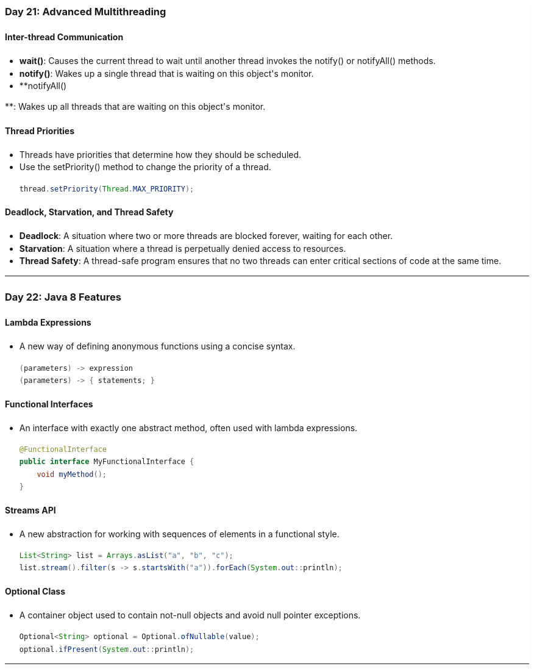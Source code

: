 
### **Day 21: Advanced Multithreading**

#### Inter-thread Communication
- **wait()**: Causes the current thread to wait until another thread invokes the notify() or notifyAll() methods.
- **notify()**: Wakes up a single thread that is waiting on this object's monitor.
- **notifyAll()

**: Wakes up all threads that are waiting on this object's monitor.

#### Thread Priorities
- Threads have priorities that determine how they should be scheduled.
- Use the setPriority() method to change the priority of a thread.
  ```java
  thread.setPriority(Thread.MAX_PRIORITY);
  ```

#### Deadlock, Starvation, and Thread Safety
- **Deadlock**: A situation where two or more threads are blocked forever, waiting for each other.
- **Starvation**: A situation where a thread is perpetually denied access to resources.
- **Thread Safety**: A thread-safe program ensures that no two threads can enter critical sections of code at the same time.

---

### **Day 22: Java 8 Features**

#### Lambda Expressions
- A new way of defining anonymous functions using a concise syntax.
  ```java
  (parameters) -> expression
  (parameters) -> { statements; }
  ```

#### Functional Interfaces
- An interface with exactly one abstract method, often used with lambda expressions.
  ```java
  @FunctionalInterface
  public interface MyFunctionalInterface {
      void myMethod();
  }
  ```

#### Streams API
- A new abstraction for working with sequences of elements in a functional style.
  ```java
  List<String> list = Arrays.asList("a", "b", "c");
  list.stream().filter(s -> s.startsWith("a")).forEach(System.out::println);
  ```

#### Optional Class
- A container object used to contain not-null objects and avoid null pointer exceptions.
  ```java
  Optional<String> optional = Optional.ofNullable(value);
  optional.ifPresent(System.out::println);
  ```

---